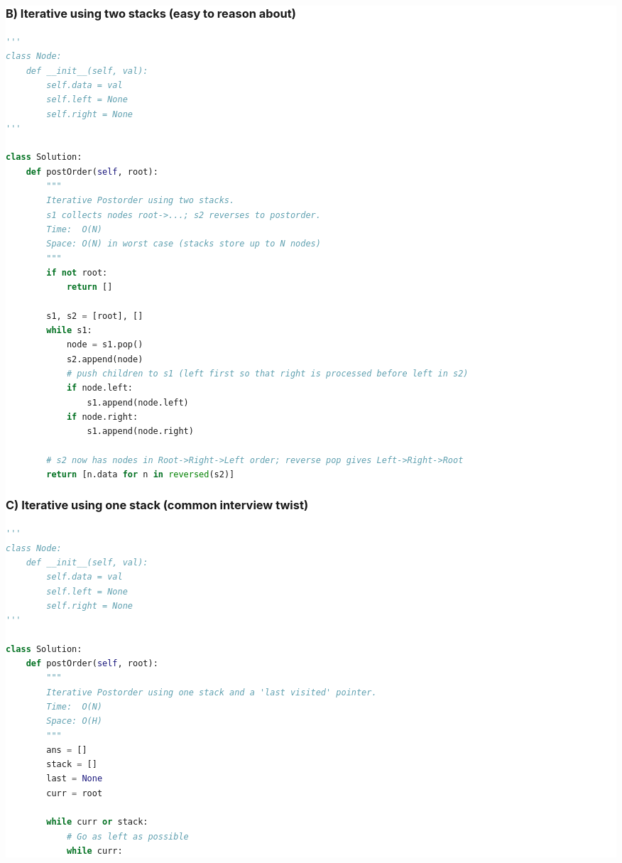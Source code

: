 
### B) Iterative using **two stacks** (easy to reason about)

```python
'''
class Node:
    def __init__(self, val):
        self.data = val
        self.left = None
        self.right = None
'''

class Solution:
    def postOrder(self, root):
        """
        Iterative Postorder using two stacks.
        s1 collects nodes root->...; s2 reverses to postorder.
        Time:  O(N)
        Space: O(N) in worst case (stacks store up to N nodes)
        """
        if not root:
            return []

        s1, s2 = [root], []
        while s1:
            node = s1.pop()
            s2.append(node)
            # push children to s1 (left first so that right is processed before left in s2)
            if node.left:
                s1.append(node.left)
            if node.right:
                s1.append(node.right)

        # s2 now has nodes in Root->Right->Left order; reverse pop gives Left->Right->Root
        return [n.data for n in reversed(s2)]
```

### C) Iterative using **one stack** (common interview twist)

```python
'''
class Node:
    def __init__(self, val):
        self.data = val
        self.left = None
        self.right = None
'''

class Solution:
    def postOrder(self, root):
        """
        Iterative Postorder using one stack and a 'last visited' pointer.
        Time:  O(N)
        Space: O(H)
        """
        ans = []
        stack = []
        last = None
        curr = root

        while curr or stack:
            # Go as left as possible
            while curr:
```